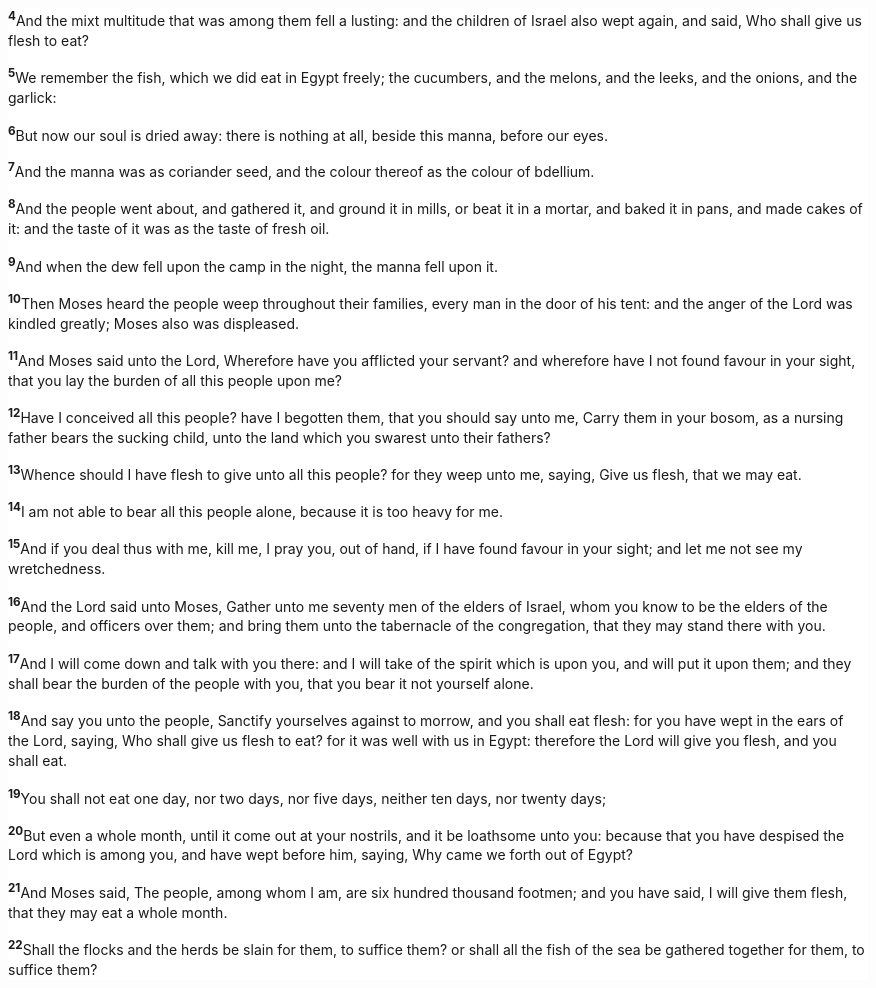 <sup>**4**</sup>And the mixt multitude that was among them fell a lusting: and the children of Israel also wept again, and said, Who shall give us flesh to eat?

<sup>**5**</sup>We remember the fish, which we did eat in Egypt freely; the cucumbers, and the melons, and the leeks, and the onions, and the garlick:

<sup>**6**</sup>But now our soul is dried away: there is nothing at all, beside this manna, before our eyes.

<sup>**7**</sup>And the manna was as coriander seed, and the colour thereof as the colour of bdellium.

<sup>**8**</sup>And the people went about, and gathered it, and ground it in mills, or beat it in a mortar, and baked it in pans, and made cakes of it: and the taste of it was as the taste of fresh oil.

<sup>**9**</sup>And when the dew fell upon the camp in the night, the manna fell upon it.

<sup>**10**</sup>Then Moses heard the people weep throughout their families, every man in the door of his tent: and the anger of the Lord was kindled greatly; Moses also was displeased.

<sup>**11**</sup>And Moses said unto the Lord, Wherefore have you afflicted your servant? and wherefore have I not found favour in your sight, that you lay the burden of all this people upon me?

<sup>**12**</sup>Have I conceived all this people? have I begotten them, that you should say unto me, Carry them in your bosom, as a nursing father bears the sucking child, unto the land which you swarest unto their fathers?

<sup>**13**</sup>Whence should I have flesh to give unto all this people? for they weep unto me, saying, Give us flesh, that we may eat.

<sup>**14**</sup>I am not able to bear all this people alone, because it is too heavy for me.

<sup>**15**</sup>And if you deal thus with me, kill me, I pray you, out of hand, if I have found favour in your sight; and let me not see my wretchedness.

<sup>**16**</sup>And the Lord said unto Moses, Gather unto me seventy men of the elders of Israel, whom you know to be the elders of the people, and officers over them; and bring them unto the tabernacle of the congregation, that they may stand there with you.

<sup>**17**</sup>And I will come down and talk with you there: and I will take of the spirit which is upon you, and will put it upon them; and they shall bear the burden of the people with you, that you bear it not yourself alone.

<sup>**18**</sup>And say you unto the people, Sanctify yourselves against to morrow, and you shall eat flesh: for you have wept in the ears of the Lord, saying, Who shall give us flesh to eat? for it was well with us in Egypt: therefore the Lord will give you flesh, and you shall eat.

<sup>**19**</sup>You shall not eat one day, nor two days, nor five days, neither ten days, nor twenty days;

<sup>**20**</sup>But even a whole month, until it come out at your nostrils, and it be loathsome unto you: because that you have despised the Lord which is among you, and have wept before him, saying, Why came we forth out of Egypt?

<sup>**21**</sup>And Moses said, The people, among whom I am, are six hundred thousand footmen; and you have said, I will give them flesh, that they may eat a whole month.

<sup>**22**</sup>Shall the flocks and the herds be slain for them, to suffice them? or shall all the fish of the sea be gathered together for them, to suffice them?

